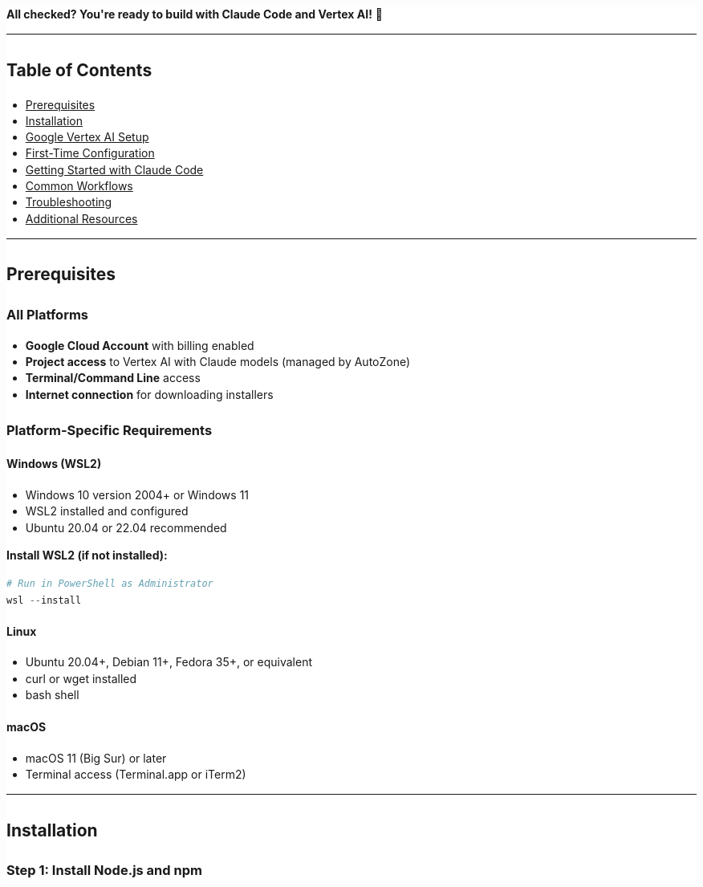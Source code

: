 **All checked? You're ready to build with Claude Code and Vertex AI!** 🚀

---

## Table of Contents
- [Prerequisites](#prerequisites)
- [Installation](#installation)
- [Google Vertex AI Setup](#google-vertex-ai-setup)
- [First-Time Configuration](#first-time-configuration)
- [Getting Started with Claude Code](#getting-started-with-claude-code)
- [Common Workflows](#common-workflows)
- [Troubleshooting](#troubleshooting)
- [Additional Resources](#additional-resources)

---

## Prerequisites

### All Platforms
- **Google Cloud Account** with billing enabled
- **Project access** to Vertex AI with Claude models (managed by AutoZone)
- **Terminal/Command Line** access
- **Internet connection** for downloading installers

### Platform-Specific Requirements

#### Windows (WSL2)
- Windows 10 version 2004+ or Windows 11
- WSL2 installed and configured
- Ubuntu 20.04 or 22.04 recommended

**Install WSL2 (if not installed):**
```powershell
# Run in PowerShell as Administrator
wsl --install
```

#### Linux
- Ubuntu 20.04+, Debian 11+, Fedora 35+, or equivalent
- curl or wget installed
- bash shell

#### macOS
- macOS 11 (Big Sur) or later
- Terminal access (Terminal.app or iTerm2)

---

## Installation

### Step 1: Install Node.js and npm

